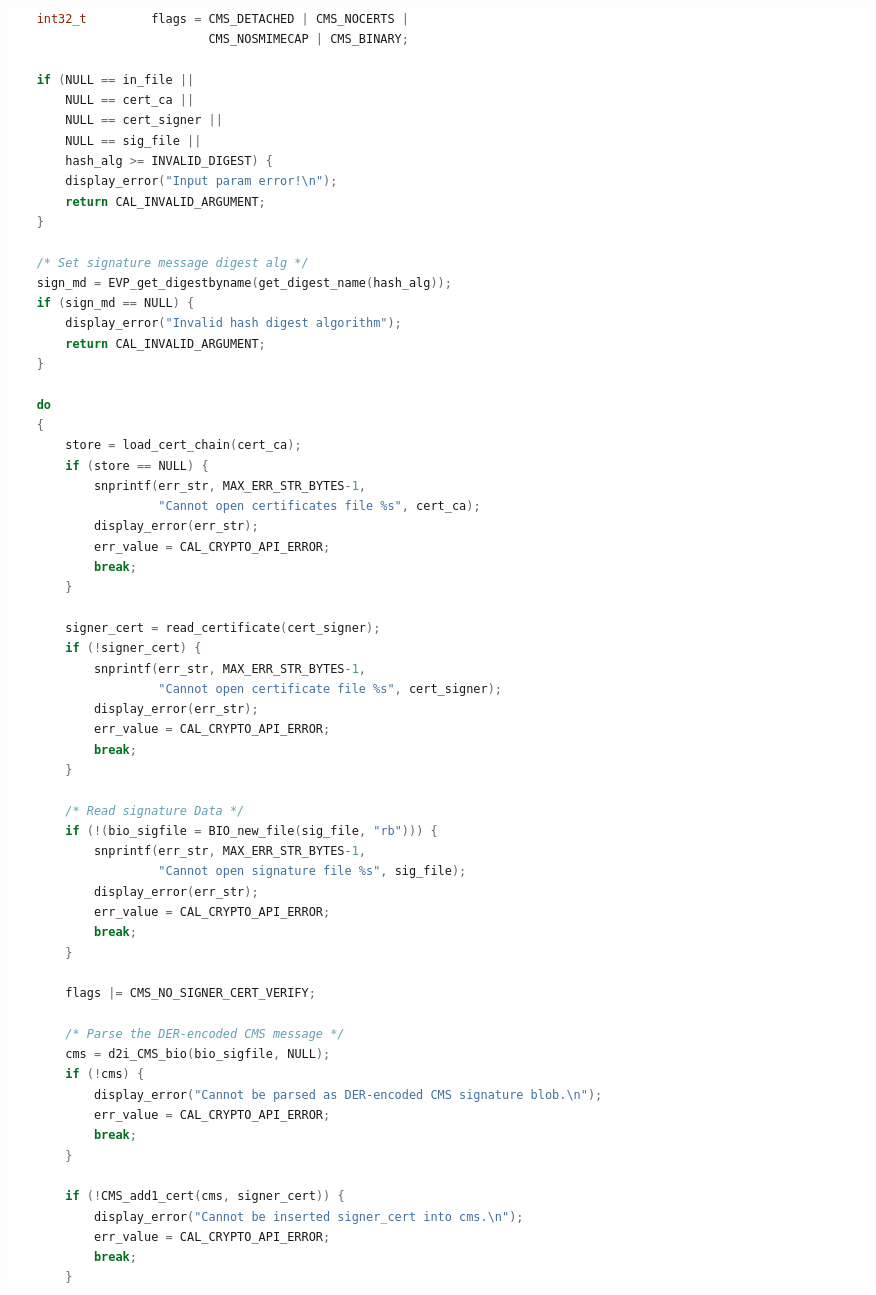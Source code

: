 ```C
    int32_t         flags = CMS_DETACHED | CMS_NOCERTS |
                            CMS_NOSMIMECAP | CMS_BINARY;

    if (NULL == in_file ||
        NULL == cert_ca ||
        NULL == cert_signer ||
        NULL == sig_file ||
        hash_alg >= INVALID_DIGEST) {
        display_error("Input param error!\n");
        return CAL_INVALID_ARGUMENT;
    }

    /* Set signature message digest alg */
    sign_md = EVP_get_digestbyname(get_digest_name(hash_alg));
    if (sign_md == NULL) {
        display_error("Invalid hash digest algorithm");
        return CAL_INVALID_ARGUMENT;
    }

    do
    {
        store = load_cert_chain(cert_ca);
        if (store == NULL) {
            snprintf(err_str, MAX_ERR_STR_BYTES-1,
                     "Cannot open certificates file %s", cert_ca);
            display_error(err_str);
            err_value = CAL_CRYPTO_API_ERROR;
            break;
        }

        signer_cert = read_certificate(cert_signer);
        if (!signer_cert) {
            snprintf(err_str, MAX_ERR_STR_BYTES-1,
                     "Cannot open certificate file %s", cert_signer);
            display_error(err_str);
            err_value = CAL_CRYPTO_API_ERROR;
            break;
        }

        /* Read signature Data */
        if (!(bio_sigfile = BIO_new_file(sig_file, "rb"))) {
            snprintf(err_str, MAX_ERR_STR_BYTES-1,
                     "Cannot open signature file %s", sig_file);
            display_error(err_str);
            err_value = CAL_CRYPTO_API_ERROR;
            break;
        }

        flags |= CMS_NO_SIGNER_CERT_VERIFY;

        /* Parse the DER-encoded CMS message */
        cms = d2i_CMS_bio(bio_sigfile, NULL);
        if (!cms) {
            display_error("Cannot be parsed as DER-encoded CMS signature blob.\n");
            err_value = CAL_CRYPTO_API_ERROR;
            break;
        }

        if (!CMS_add1_cert(cms, signer_cert)) {
            display_error("Cannot be inserted signer_cert into cms.\n");
            err_value = CAL_CRYPTO_API_ERROR;
            break;
        }
```